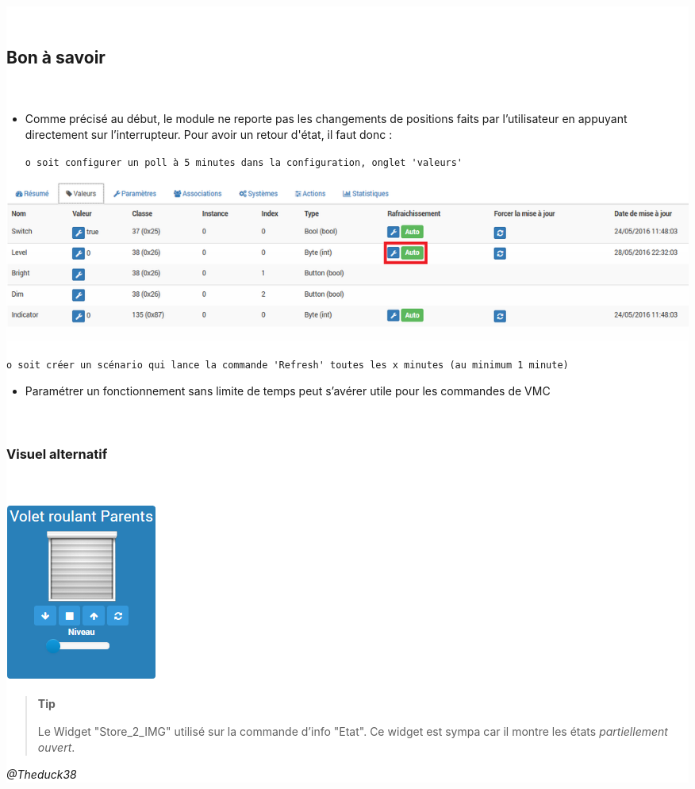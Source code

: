  

Bon à savoir
------------

 

-   Comme précisé au début, le module ne reporte pas les changements de positions faits par l’utilisateur en appuyant directement sur l’interrupteur. Pour avoir un retour d'état, il faut donc :

        o soit configurer un poll à 5 minutes dans la configuration, onglet 'valeurs'

![Groupe](../images/duwi.05436/7-Poll.PNG)

    o soit créer un scénario qui lance la commande 'Refresh' toutes les x minutes (au minimum 1 minute)

-   Paramétrer un fonctionnement sans limite de temps peut s’avérer utile pour les commandes de VMC

 

### Visuel alternatif

 

![](../images/duwi.05436/Visuel_custom.PNG)

> **Tip**
>
> Le Widget "Store\_2\_IMG" utilisé sur la commande d’info "Etat". Ce widget est sympa car il montre les états *partiellement ouvert*.

*@Theduck38*

